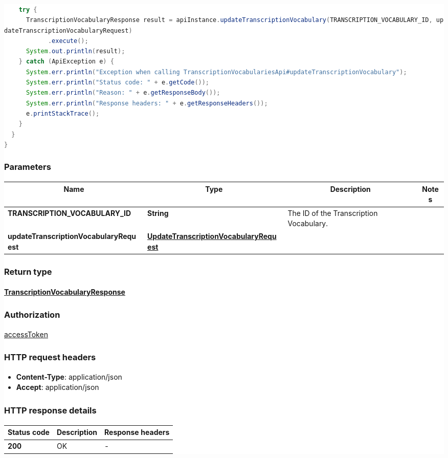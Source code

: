 ```java
    try {
      TranscriptionVocabularyResponse result = apiInstance.updateTranscriptionVocabulary(TRANSCRIPTION_VOCABULARY_ID, updateTranscriptionVocabularyRequest)
            .execute();
      System.out.println(result);
    } catch (ApiException e) {
      System.err.println("Exception when calling TranscriptionVocabulariesApi#updateTranscriptionVocabulary");
      System.err.println("Status code: " + e.getCode());
      System.err.println("Reason: " + e.getResponseBody());
      System.err.println("Response headers: " + e.getResponseHeaders());
      e.printStackTrace();
    }
  }
}
```

### Parameters

Name | Type | Description  | Notes
------------- | ------------- | ------------- | -------------
 **TRANSCRIPTION_VOCABULARY_ID** | **String**| The ID of the Transcription Vocabulary. |
 **updateTranscriptionVocabularyRequest** | [**UpdateTranscriptionVocabularyRequest**](UpdateTranscriptionVocabularyRequest.md)|  |

### Return type

[**TranscriptionVocabularyResponse**](TranscriptionVocabularyResponse.md)

### Authorization

[accessToken](../README.md#accessToken)

### HTTP request headers

 - **Content-Type**: application/json
 - **Accept**: application/json

### HTTP response details
| Status code | Description | Response headers |
|-------------|-------------|------------------|
**200** | OK |  -  |


